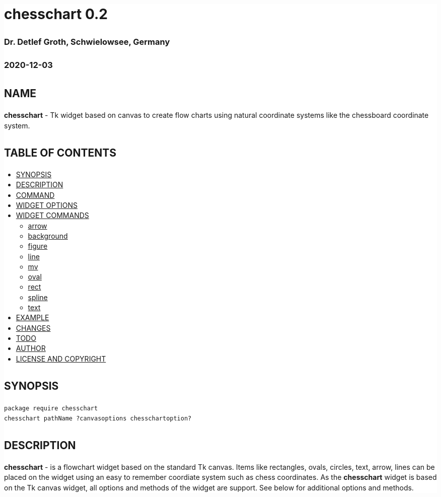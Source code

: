 
# chesschart 0.2 
    
### Dr. Detlef Groth, Schwielowsee, Germany
    
### 2020-12-03


## <a>NAME</a>

**chesschart**  - Tk widget based on canvas to create flow charts using natural 
                   coordinate systems like the chessboard coordinate system.

## <a name='toc'>TABLE OF CONTENTS</a>

 - [SYNOPSIS](#synopsis)
 - [DESCRIPTION](#description)
 - [COMMAND](#command)
 - [WIDGET OPTIONS](#options)
 - [WIDGET COMMANDS](#commands)
     - [arrow](#arrow) 
     - [background](#background)
     - [figure](#figure)
     - [line](#line)
     - [mv](#mv)
     - [oval](#oval)
     - [rect](#rect)
     - [spline](#spline)
     - [text](#text)
 - [EXAMPLE](#example)
 - [CHANGES](#changes)
 - [TODO](#todo)
 - [AUTHOR](#authors)
 - [LICENSE AND COPYRIGHT](#license)

## <a name='synopsis'>SYNOPSIS</a>


    package require chesschart
    chesschart pathName ?canvasoptions chesschartoption?


## <a name='description'>DESCRIPTION</a>

**chesschart** - is a flowchart widget based on the standard Tk canvas. Items like rectangles, ovals, 
circles, text, arrow, lines can be placed on the widget using an easy to remember coordiate system
such as chess coordinates. As the **chesschart** widget is based on the Tk canvas widget, all options 
and methods of the widget are support. See below for additional options and methods.
